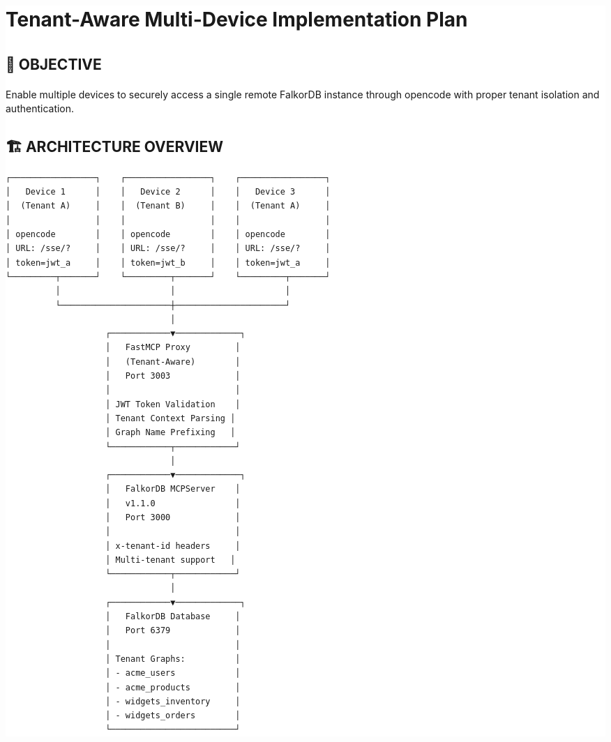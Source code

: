 # Tenant-Aware Multi-Device Implementation Plan

## 🎯 **OBJECTIVE**
Enable multiple devices to securely access a single remote FalkorDB instance through opencode with proper tenant isolation and authentication.

## 🏗️ **ARCHITECTURE OVERVIEW**

```
┌─────────────────┐    ┌─────────────────┐    ┌─────────────────┐
│   Device 1      │    │   Device 2      │    │   Device 3      │
│  (Tenant A)     │    │  (Tenant B)     │    │  (Tenant A)     │
│                 │    │                 │    │                 │
│ opencode        │    │ opencode        │    │ opencode        │
│ URL: /sse/?     │    │ URL: /sse/?     │    │ URL: /sse/?     │
│ token=jwt_a     │    │ token=jwt_b     │    │ token=jwt_a     │
└─────────┬───────┘    └─────────┬───────┘    └─────────┬───────┘
          │                      │                      │
          └──────────────────────┼──────────────────────┘
                                 │
                    ┌────────────▼─────────────┐
                    │   FastMCP Proxy         │
                    │   (Tenant-Aware)        │
                    │   Port 3003             │
                    │                         │
                    │ JWT Token Validation    │
                    │ Tenant Context Parsing │
                    │ Graph Name Prefixing   │
                    └────────────┬────────────┘
                                 │
                    ┌────────────▼─────────────┐
                    │   FalkorDB MCPServer    │
                    │   v1.1.0                │
                    │   Port 3000             │
                    │                         │
                    │ x-tenant-id headers     │
                    │ Multi-tenant support   │
                    └────────────┬────────────┘
                                 │
                    ┌────────────▼─────────────┐
                    │   FalkorDB Database     │
                    │   Port 6379             │
                    │                         │
                    │ Tenant Graphs:          │
                    │ - acme_users            │
                    │ - acme_products         │
                    │ - widgets_inventory     │
                    │ - widgets_orders        │
                    └─────────────────────────┘
```
